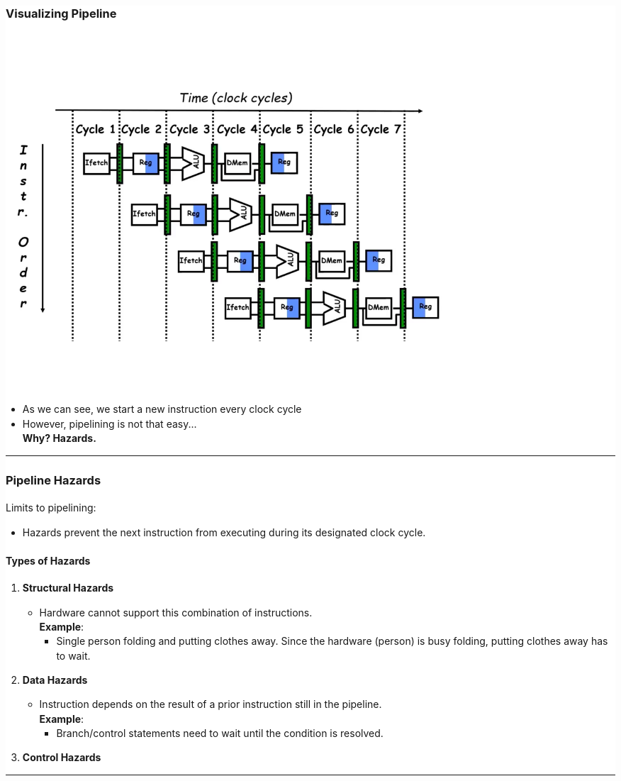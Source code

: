 ### Visualizing Pipeline

<img src="./images/Visualization_of_ISA_Pipeline.png" alt="ISA Visual" width="625" height="500">

- As we can see, we start a new instruction every clock cycle
- However, pipelining is not that easy...  
  **Why? Hazards.**

---

### Pipeline Hazards
Limits to pipelining:
- Hazards prevent the next instruction from executing during its designated clock cycle.

#### Types of Hazards
1. **Structural Hazards**
   - Hardware cannot support this combination of instructions.  
     **Example**:
     - Single person folding and putting clothes away. Since the hardware (person) is busy folding, putting clothes away has to wait.
  
2. **Data Hazards**
   - Instruction depends on the result of a prior instruction still in the pipeline.  
     **Example**:
     - Branch/control statements need to wait until the condition is resolved.

3. **Control Hazards**

---
